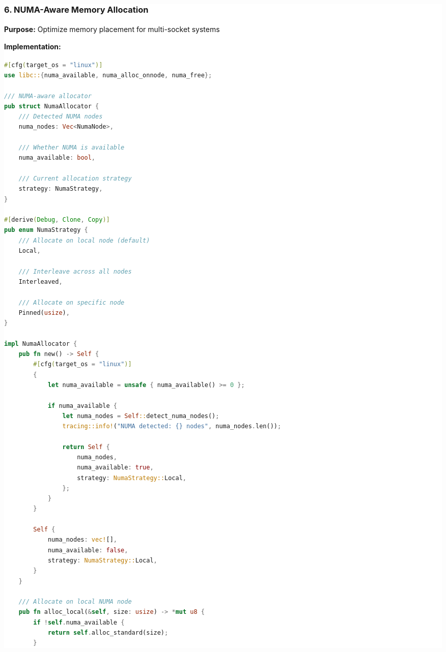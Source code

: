 ### 6. NUMA-Aware Memory Allocation

**Purpose:** Optimize memory placement for multi-socket systems

**Implementation:**

```rust
#[cfg(target_os = "linux")]
use libc::{numa_available, numa_alloc_onnode, numa_free};

/// NUMA-aware allocator
pub struct NumaAllocator {
    /// Detected NUMA nodes
    numa_nodes: Vec<NumaNode>,

    /// Whether NUMA is available
    numa_available: bool,

    /// Current allocation strategy
    strategy: NumaStrategy,
}

#[derive(Debug, Clone, Copy)]
pub enum NumaStrategy {
    /// Allocate on local node (default)
    Local,

    /// Interleave across all nodes
    Interleaved,

    /// Allocate on specific node
    Pinned(usize),
}

impl NumaAllocator {
    pub fn new() -> Self {
        #[cfg(target_os = "linux")]
        {
            let numa_available = unsafe { numa_available() >= 0 };

            if numa_available {
                let numa_nodes = Self::detect_numa_nodes();
                tracing::info!("NUMA detected: {} nodes", numa_nodes.len());

                return Self {
                    numa_nodes,
                    numa_available: true,
                    strategy: NumaStrategy::Local,
                };
            }
        }

        Self {
            numa_nodes: vec![],
            numa_available: false,
            strategy: NumaStrategy::Local,
        }
    }

    /// Allocate on local NUMA node
    pub fn alloc_local(&self, size: usize) -> *mut u8 {
        if !self.numa_available {
            return self.alloc_standard(size);
        }
```